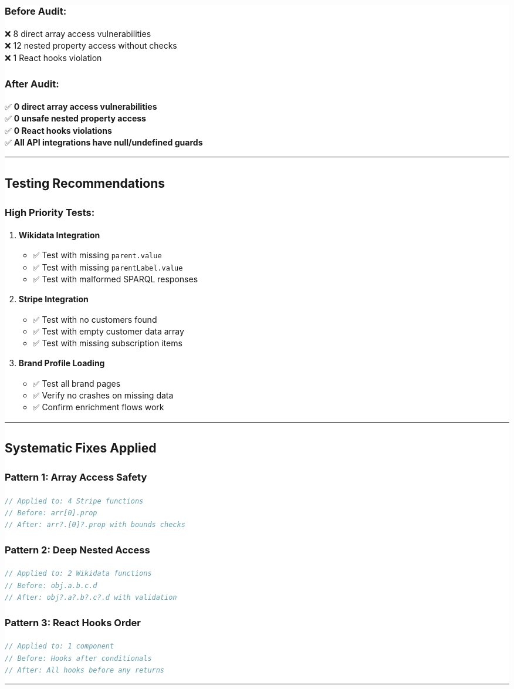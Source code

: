 ### Before Audit:
❌ 8 direct array access vulnerabilities  
❌ 12 nested property access without checks  
❌ 1 React hooks violation  

### After Audit:
✅ **0 direct array access vulnerabilities**  
✅ **0 unsafe nested property access**  
✅ **0 React hooks violations**  
✅ **All API integrations have null/undefined guards**

---

## Testing Recommendations

### High Priority Tests:
1. **Wikidata Integration**
   - ✅ Test with missing `parent.value`
   - ✅ Test with missing `parentLabel.value`
   - ✅ Test with malformed SPARQL responses

2. **Stripe Integration**
   - ✅ Test with no customers found
   - ✅ Test with empty customer data array
   - ✅ Test with missing subscription items

3. **Brand Profile Loading**
   - ✅ Test all brand pages
   - ✅ Verify no crashes on missing data
   - ✅ Confirm enrichment flows work

---

## Systematic Fixes Applied

### Pattern 1: Array Access Safety
```typescript
// Applied to: 4 Stripe functions
// Before: arr[0].prop
// After: arr?.[0]?.prop with bounds checks
```

### Pattern 2: Deep Nested Access
```typescript
// Applied to: 2 Wikidata functions
// Before: obj.a.b.c.d
// After: obj?.a?.b?.c?.d with validation
```

### Pattern 3: React Hooks Order
```typescript
// Applied to: 1 component
// Before: Hooks after conditionals
// After: All hooks before any returns
```

---